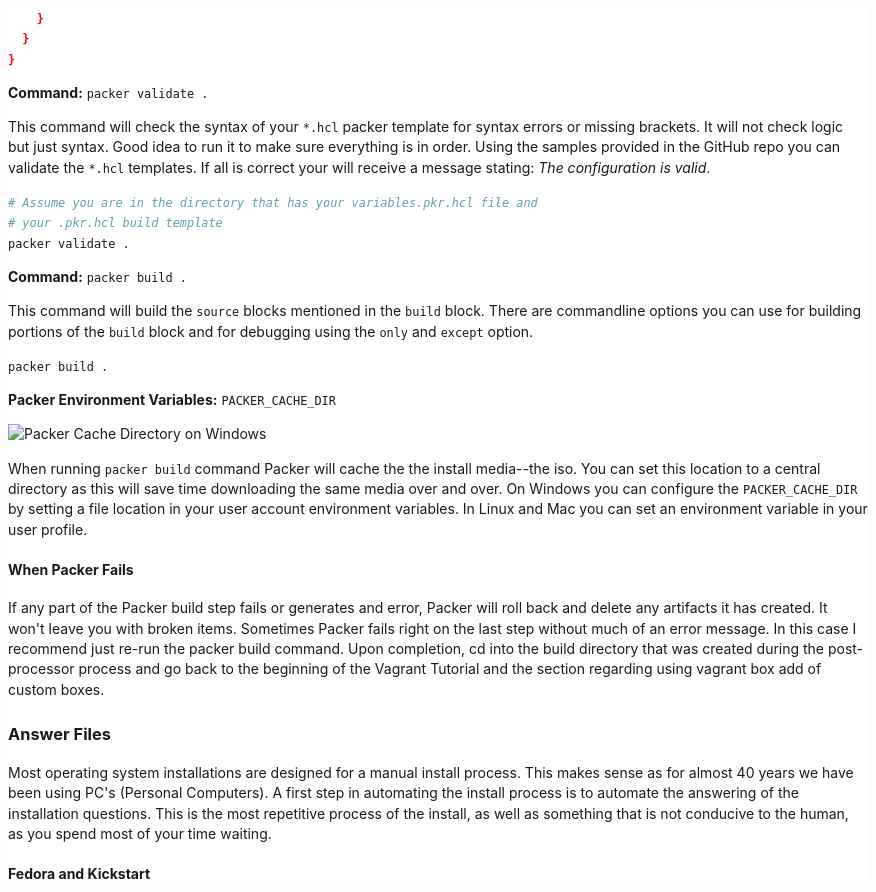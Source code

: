 ```json
    }
  }
}
```

**Command:**  `packer validate .`

This command will check the syntax of your `*.hcl` packer template for syntax errors or missing brackets. It will not check logic but just syntax. Good idea to run it to make sure everything is in order. Using the samples provided in the GitHub repo you can validate the `*.hcl` templates. If all is correct your will receive a message stating: *The configuration is valid*.

```bash
# Assume you are in the directory that has your variables.pkr.hcl file and
# your .pkr.hcl build template
packer validate .
```

**Command:**  `packer build .`

This command will build the `source` blocks mentioned in the `build` block. There are commandline options you can use for building portions of the `build` block and for debugging using the `only` and `except` option.

```bash
packer build .
```

**Packer Environment Variables:** `PACKER_CACHE_DIR`

![*Packer Cache Directory on Windows*](images/Chapter-13/packer/cache.png "Packer Cache Directory on Windows")

When running `packer build` command Packer will cache the the install media--the iso. You can set this location to a central directory as this will save time downloading the same media over and over. On Windows you can configure the `PACKER_CACHE_DIR` by setting a file location in your user account environment variables. In Linux and Mac you can set an environment variable in your user profile.

#### When Packer Fails

If any part of the Packer build step fails or generates and error, Packer will roll back and delete any artifacts it has created. It won't leave you with broken items. Sometimes Packer fails right on the last step without much of an error message.  In this case I recommend just re-run the packer build command. Upon completion, cd into the build directory that was created during the post-processor process and go back to the beginning of the Vagrant Tutorial and the section regarding using vagrant box add of custom boxes.

### Answer Files

Most operating system installations are designed for a manual install process. This makes sense as for almost 40 years we have been using PC's (Personal Computers). A first step in automating the install process is to automate the answering of the installation questions.  This is the most repetitive process of the install, as well as something that is not conducive to the human, as you spend most of your time waiting.  

#### Fedora and Kickstart
